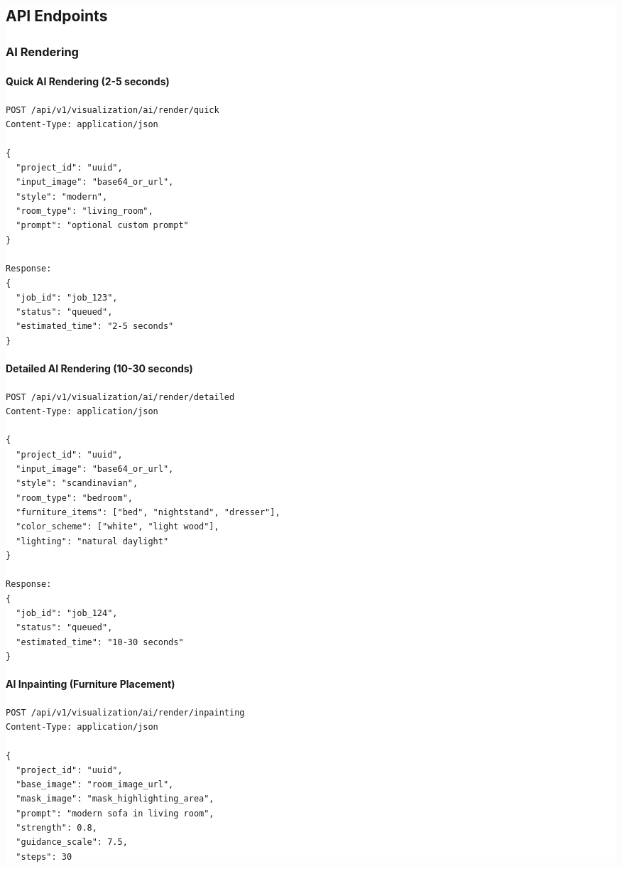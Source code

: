 ```
```

## API Endpoints

### AI Rendering

#### Quick AI Rendering (2-5 seconds)
```http
POST /api/v1/visualization/ai/render/quick
Content-Type: application/json

{
  "project_id": "uuid",
  "input_image": "base64_or_url",
  "style": "modern",
  "room_type": "living_room",
  "prompt": "optional custom prompt"
}

Response:
{
  "job_id": "job_123",
  "status": "queued",
  "estimated_time": "2-5 seconds"
}
```

#### Detailed AI Rendering (10-30 seconds)
```http
POST /api/v1/visualization/ai/render/detailed
Content-Type: application/json

{
  "project_id": "uuid",
  "input_image": "base64_or_url",
  "style": "scandinavian",
  "room_type": "bedroom",
  "furniture_items": ["bed", "nightstand", "dresser"],
  "color_scheme": ["white", "light wood"],
  "lighting": "natural daylight"
}

Response:
{
  "job_id": "job_124",
  "status": "queued",
  "estimated_time": "10-30 seconds"
}
```

#### AI Inpainting (Furniture Placement)
```http
POST /api/v1/visualization/ai/render/inpainting
Content-Type: application/json

{
  "project_id": "uuid",
  "base_image": "room_image_url",
  "mask_image": "mask_highlighting_area",
  "prompt": "modern sofa in living room",
  "strength": 0.8,
  "guidance_scale": 7.5,
  "steps": 30
```